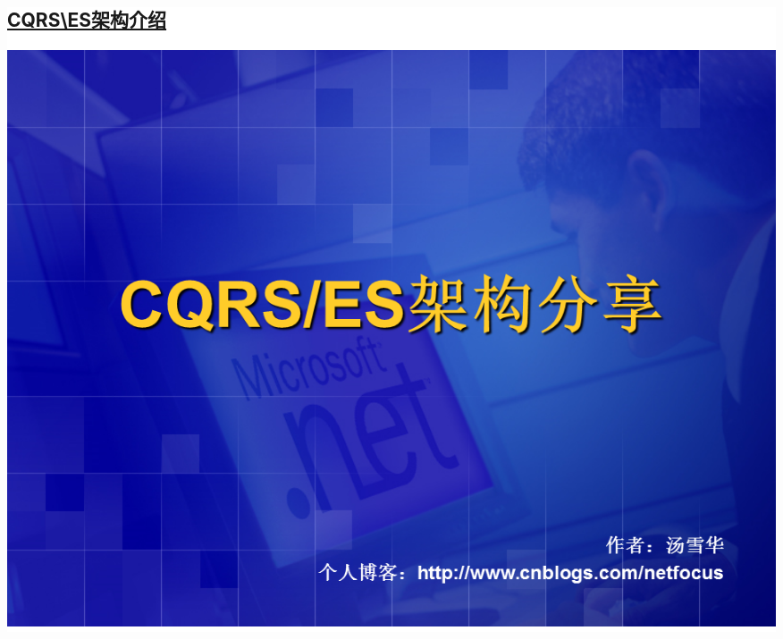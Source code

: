 ## [CQRS\ES架构介绍](https://www.cnblogs.com/netfocus/p/4150084.html)

![img](./CQRS_ES架构介绍_images/13665-20160904100946644-881417969.png)
